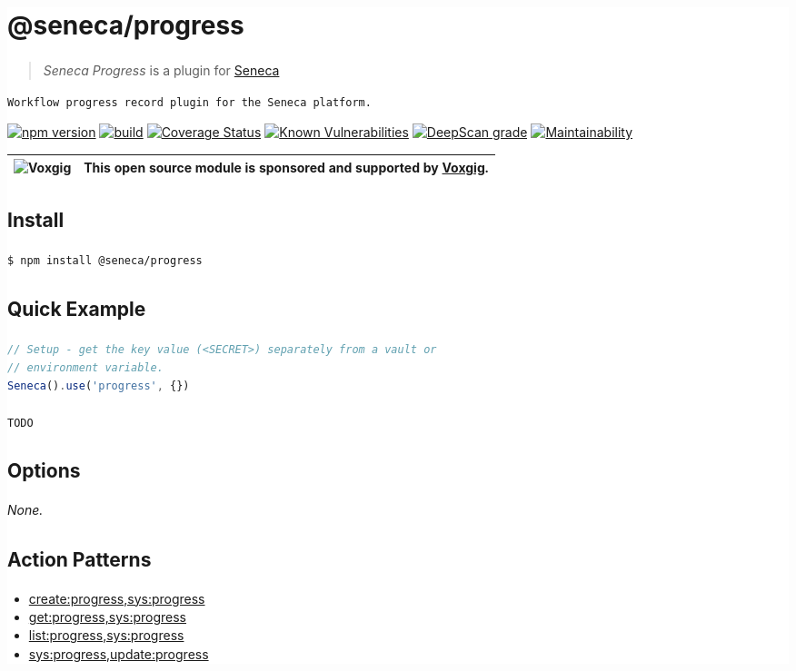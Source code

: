 # @seneca/progress

> _Seneca Progress_ is a plugin for [Seneca](http://senecajs.org)

    Workflow progress record plugin for the Seneca platform.

[![npm version](https://img.shields.io/npm/v/@seneca/progress.svg)](https://npmjs.com/package/@seneca/progress)
[![build](https://github.com/senecajs/seneca-progress/actions/workflows/build.yml/badge.svg)](https://github.com/senecajs/seneca-progress/actions/workflows/build.yml)
[![Coverage Status](https://coveralls.io/repos/github/senecajs/seneca-progress/badge.svg?branch=main)](https://coveralls.io/github/senecajs/seneca-progress?branch=main)
[![Known Vulnerabilities](https://snyk.io/test/github/senecajs/seneca-progress/badge.svg)](https://snyk.io/test/github/senecajs/seneca-progress)
[![DeepScan grade](https://deepscan.io/api/teams/5016/projects/20872/branches/581541/badge/grade.svg)](https://deepscan.io/dashboard#view=project&tid=5016&pid=20872&bid=581541)
[![Maintainability](https://api.codeclimate.com/v1/badges/8242b80adb8acb685afd/maintainability)](https://codeclimate.com/github/senecajs/seneca-progress/maintainability)

| ![Voxgig](https://www.voxgig.com/res/img/vgt01r.png) | This open source module is sponsored and supported by [Voxgig](https://www.voxgig.com). |
| ---------------------------------------------------- | --------------------------------------------------------------------------------------- |

## Install

```sh
$ npm install @seneca/progress
```

## Quick Example

```js
// Setup - get the key value (<SECRET>) separately from a vault or
// environment variable.
Seneca().use('progress', {})

TODO
```



## Options

_None._






## Action Patterns

* [create:progress,sys:progress](#-createprogresssysprogress-)
* [get:progress,sys:progress](#-getprogresssysprogress-)
* [list:progress,sys:progress](#-listprogresssysprogress-)
* [sys:progress,update:progress](#-sysprogressupdateprogress-)
